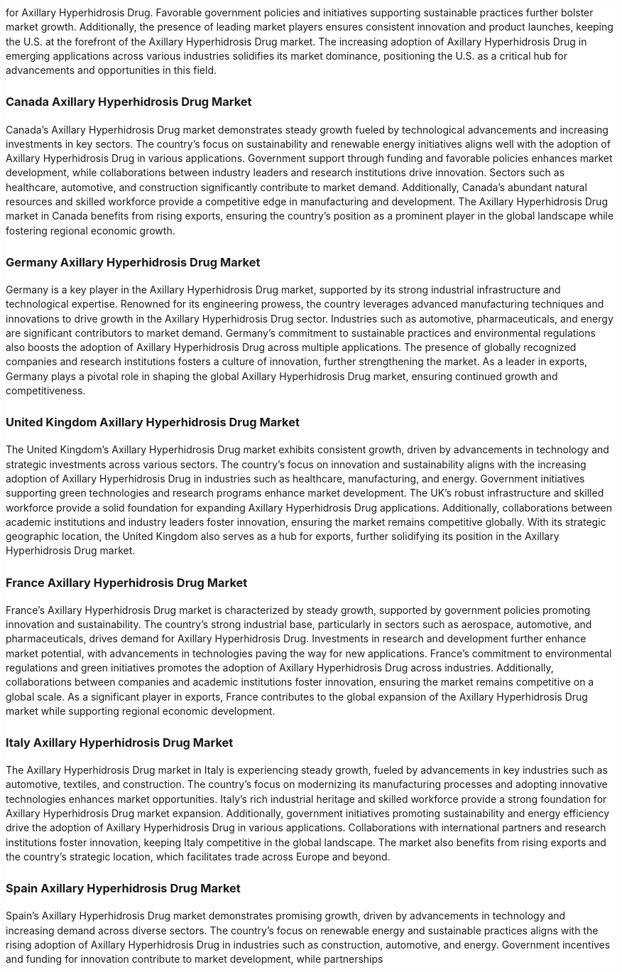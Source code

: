 for Axillary Hyperhidrosis Drug. Favorable government policies and initiatives supporting sustainable practices further bolster market growth. Additionally, the presence of leading market players ensures consistent innovation and product launches, keeping the U.S. at the forefront of the Axillary Hyperhidrosis Drug market. The increasing adoption of Axillary Hyperhidrosis Drug in emerging applications across various industries solidifies its market dominance, positioning the U.S. as a critical hub for advancements and opportunities in this field.</p><h3>Canada Axillary Hyperhidrosis Drug Market</h3><p>Canada&rsquo;s Axillary Hyperhidrosis Drug market demonstrates steady growth fueled by technological advancements and increasing investments in key sectors. The country&rsquo;s focus on sustainability and renewable energy initiatives aligns well with the adoption of Axillary Hyperhidrosis Drug in various applications. Government support through funding and favorable policies enhances market development, while collaborations between industry leaders and research institutions drive innovation. Sectors such as healthcare, automotive, and construction significantly contribute to market demand. Additionally, Canada&rsquo;s abundant natural resources and skilled workforce provide a competitive edge in manufacturing and development. The Axillary Hyperhidrosis Drug market in Canada benefits from rising exports, ensuring the country&rsquo;s position as a prominent player in the global landscape while fostering regional economic growth.</p><h3>Germany Axillary Hyperhidrosis Drug Market</h3><p>Germany is a key player in the Axillary Hyperhidrosis Drug market, supported by its strong industrial infrastructure and technological expertise. Renowned for its engineering prowess, the country leverages advanced manufacturing techniques and innovations to drive growth in the Axillary Hyperhidrosis Drug sector. Industries such as automotive, pharmaceuticals, and energy are significant contributors to market demand. Germany&rsquo;s commitment to sustainable practices and environmental regulations also boosts the adoption of Axillary Hyperhidrosis Drug across multiple applications. The presence of globally recognized companies and research institutions fosters a culture of innovation, further strengthening the market. As a leader in exports, Germany plays a pivotal role in shaping the global Axillary Hyperhidrosis Drug market, ensuring continued growth and competitiveness.</p><h3>United Kingdom Axillary Hyperhidrosis Drug Market</h3><p>The United Kingdom&rsquo;s Axillary Hyperhidrosis Drug market exhibits consistent growth, driven by advancements in technology and strategic investments across various sectors. The country&rsquo;s focus on innovation and sustainability aligns with the increasing adoption of Axillary Hyperhidrosis Drug in industries such as healthcare, manufacturing, and energy. Government initiatives supporting green technologies and research programs enhance market development. The UK&rsquo;s robust infrastructure and skilled workforce provide a solid foundation for expanding Axillary Hyperhidrosis Drug applications. Additionally, collaborations between academic institutions and industry leaders foster innovation, ensuring the market remains competitive globally. With its strategic geographic location, the United Kingdom also serves as a hub for exports, further solidifying its position in the Axillary Hyperhidrosis Drug market.</p><h3>France Axillary Hyperhidrosis Drug Market</h3><p>France&rsquo;s Axillary Hyperhidrosis Drug market is characterized by steady growth, supported by government policies promoting innovation and sustainability. The country&rsquo;s strong industrial base, particularly in sectors such as aerospace, automotive, and pharmaceuticals, drives demand for Axillary Hyperhidrosis Drug. Investments in research and development further enhance market potential, with advancements in technologies paving the way for new applications. France&rsquo;s commitment to environmental regulations and green initiatives promotes the adoption of Axillary Hyperhidrosis Drug across industries. Additionally, collaborations between companies and academic institutions foster innovation, ensuring the market remains competitive on a global scale. As a significant player in exports, France contributes to the global expansion of the Axillary Hyperhidrosis Drug market while supporting regional economic development.</p><h3>Italy Axillary Hyperhidrosis Drug Market</h3><p>The Axillary Hyperhidrosis Drug market in Italy is experiencing steady growth, fueled by advancements in key industries such as automotive, textiles, and construction. The country&rsquo;s focus on modernizing its manufacturing processes and adopting innovative technologies enhances market opportunities. Italy&rsquo;s rich industrial heritage and skilled workforce provide a strong foundation for Axillary Hyperhidrosis Drug market expansion. Additionally, government initiatives promoting sustainability and energy efficiency drive the adoption of Axillary Hyperhidrosis Drug in various applications. Collaborations with international partners and research institutions foster innovation, keeping Italy competitive in the global landscape. The market also benefits from rising exports and the country&rsquo;s strategic location, which facilitates trade across Europe and beyond.</p><h3>Spain Axillary Hyperhidrosis Drug Market</h3><p>Spain&rsquo;s Axillary Hyperhidrosis Drug market demonstrates promising growth, driven by advancements in technology and increasing demand across diverse sectors. The country&rsquo;s focus on renewable energy and sustainable practices aligns with the rising adoption of Axillary Hyperhidrosis Drug in industries such as construction, automotive, and energy. Government incentives and funding for innovation contribute to market development, while partnerships